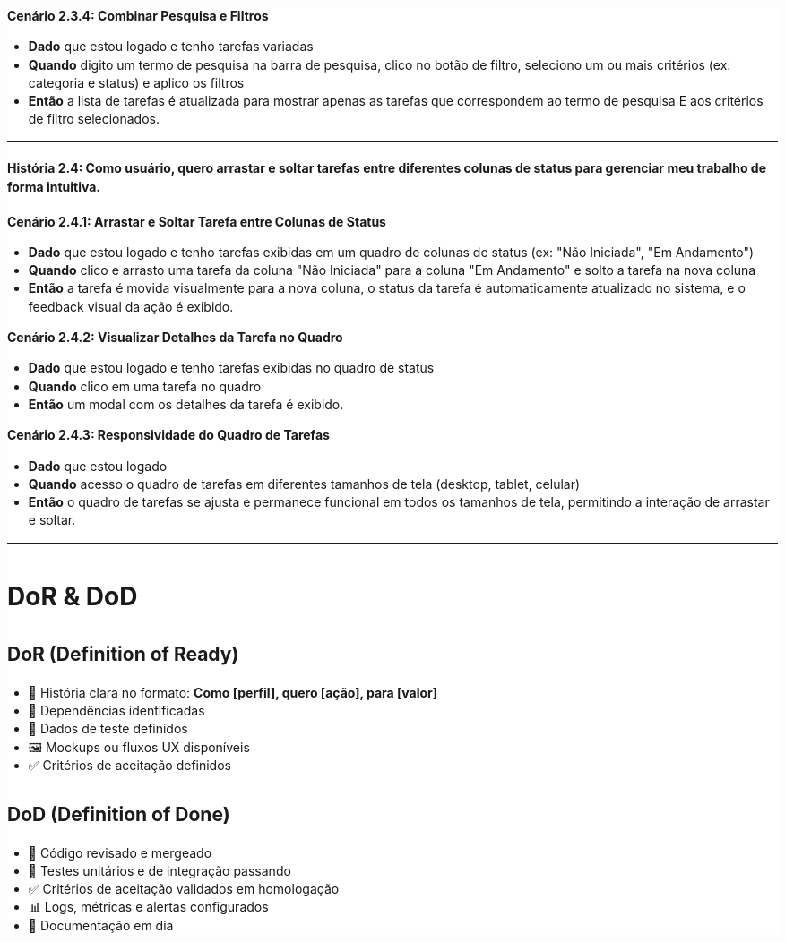 **Cenário 2.3.4: Combinar Pesquisa e Filtros**

- **Dado** que estou logado e tenho tarefas variadas  
- **Quando** digito um termo de pesquisa na barra de pesquisa, clico no botão de filtro, seleciono um ou mais critérios (ex: categoria e status) e aplico os filtros  
- **Então** a lista de tarefas é atualizada para mostrar apenas as tarefas que correspondem ao termo de pesquisa E aos critérios de filtro selecionados.  

---

#### História 2.4: Como usuário, quero arrastar e soltar tarefas entre diferentes colunas de status para gerenciar meu trabalho de forma intuitiva.

**Cenário 2.4.1: Arrastar e Soltar Tarefa entre Colunas de Status**

- **Dado** que estou logado e tenho tarefas exibidas em um quadro de colunas de status (ex: "Não Iniciada", "Em Andamento")  
- **Quando** clico e arrasto uma tarefa da coluna "Não Iniciada" para a coluna "Em Andamento" e solto a tarefa na nova coluna  
- **Então** a tarefa é movida visualmente para a nova coluna, o status da tarefa é automaticamente atualizado no sistema, e o feedback visual da ação é exibido.  

**Cenário 2.4.2: Visualizar Detalhes da Tarefa no Quadro**

- **Dado** que estou logado e tenho tarefas exibidas no quadro de status  
- **Quando** clico em uma tarefa no quadro  
- **Então** um modal com os detalhes da tarefa é exibido.  

**Cenário 2.4.3: Responsividade do Quadro de Tarefas**

- **Dado** que estou logado  
- **Quando** acesso o quadro de tarefas em diferentes tamanhos de tela (desktop, tablet, celular)  
- **Então** o quadro de tarefas se ajusta e permanece funcional em todos os tamanhos de tela, permitindo a interação de arrastar e soltar.  

---

# **DoR & DoD**

## DoR (Definition of Ready)

- 📝 História clara no formato: **Como [perfil], quero [ação], para [valor]**  
- 🔗 Dependências identificadas  
- 🧪 Dados de teste definidos  
- 🖼️ Mockups ou fluxos UX disponíveis  
- ✅ Critérios de aceitação definidos  

## DoD (Definition of Done)

- 🤝 Código revisado e mergeado  
- 🧪 Testes unitários e de integração passando  
- ✅ Critérios de aceitação validados em homologação  
- 📊 Logs, métricas e alertas configurados  
- 📜 Documentação em dia  
